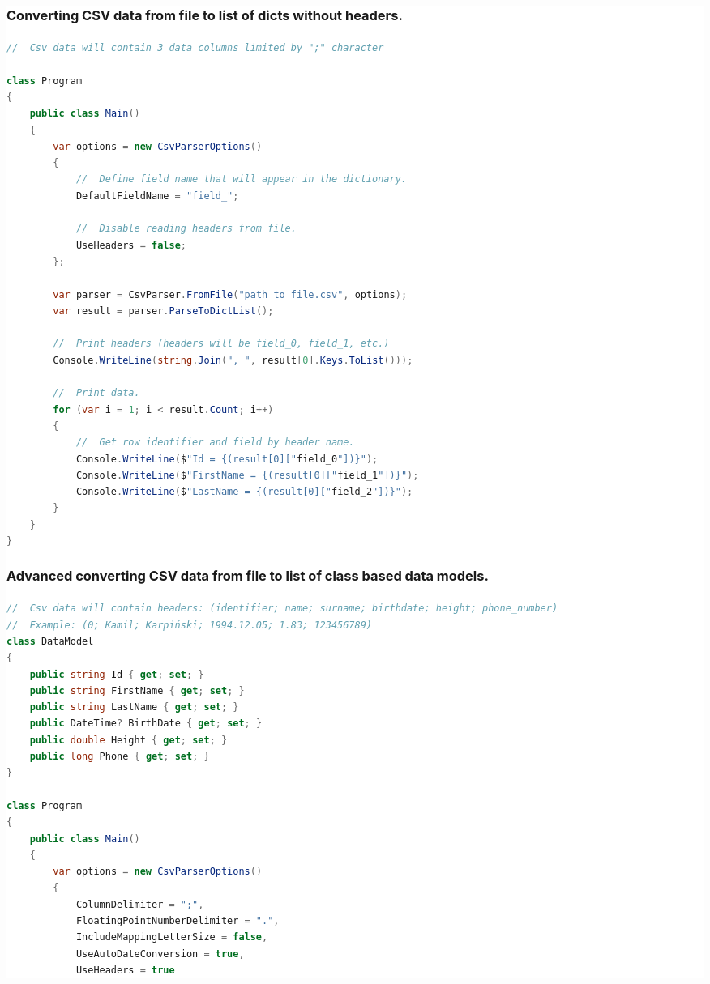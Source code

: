 ### Converting CSV data from file to list of dicts without headers.  

``` C#
//  Csv data will contain 3 data columns limited by ";" character

class Program
{
    public class Main()
    {
        var options = new CsvParserOptions()
        {
            //  Define field name that will appear in the dictionary.
            DefaultFieldName = "field_";

            //  Disable reading headers from file.
            UseHeaders = false;
        };

        var parser = CsvParser.FromFile("path_to_file.csv", options);
        var result = parser.ParseToDictList();

        //  Print headers (headers will be field_0, field_1, etc.)
        Console.WriteLine(string.Join(", ", result[0].Keys.ToList()));

        //  Print data.
        for (var i = 1; i < result.Count; i++)
        {
            //  Get row identifier and field by header name.
            Console.WriteLine($"Id = {(result[0]["field_0"])}");
            Console.WriteLine($"FirstName = {(result[0]["field_1"])}");
            Console.WriteLine($"LastName = {(result[0]["field_2"])}");
        }
    }
}
```

### Advanced converting CSV data from file to list of class based data models.

``` C#
//  Csv data will contain headers: (identifier; name; surname; birthdate; height; phone_number)
//  Example: (0; Kamil; Karpiński; 1994.12.05; 1.83; 123456789)
class DataModel
{
    public string Id { get; set; }
    public string FirstName { get; set; }
    public string LastName { get; set; }
    public DateTime? BirthDate { get; set; }
    public double Height { get; set; }
    public long Phone { get; set; } 
}

class Program
{
    public class Main()
    {
        var options = new CsvParserOptions()
        {
            ColumnDelimiter = ";",
            FloatingPointNumberDelimiter = ".",
            IncludeMappingLetterSize = false,
            UseAutoDateConversion = true,
            UseHeaders = true
```